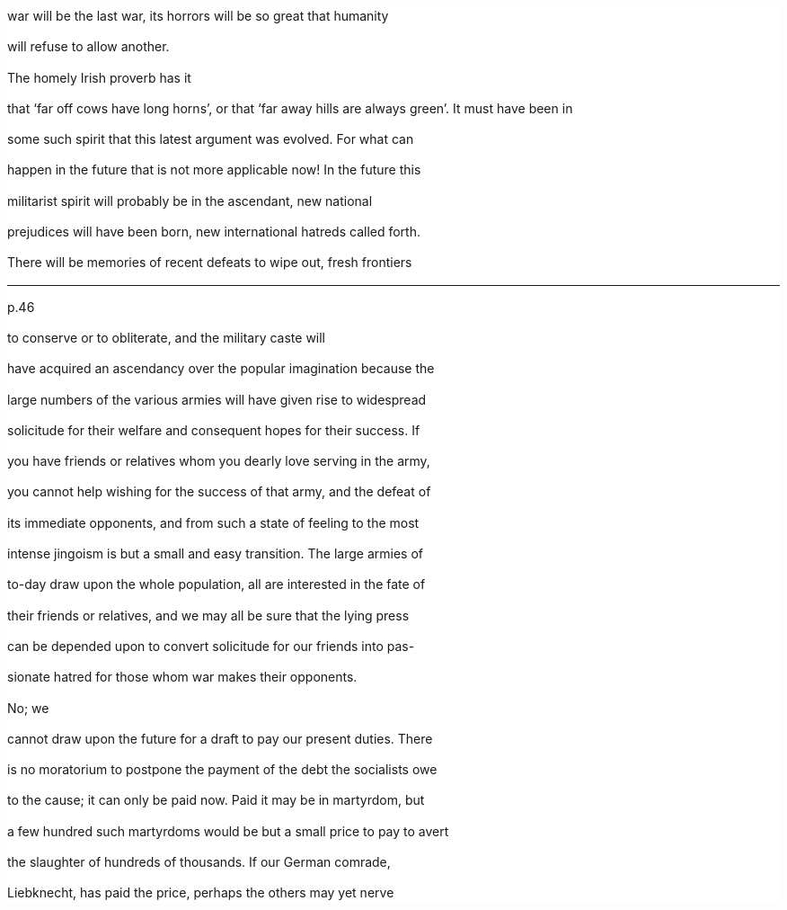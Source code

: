 war will be the last war, its horrors will be so great that humanity

will refuse to allow another.


The homely Irish proverb has it

that ‘far off cows have long horns’, or that ‘far away hills are always green’. It must have been in

some such spirit that this latest argument was evolved. For what can

happen in the future that is not more applicable now! In the future this

militarist spirit will probably be in the ascendant, new national

prejudices will have been born, new international hatreds called forth.

There will be memories of recent defeats to wipe out, fresh frontiers


---

p.46




 to conserve or to obliterate, and the military caste will

have acquired an ascendancy over the popular imagination because the

large numbers of the various armies will have given rise to widespread

solicitude for their welfare and consequent hopes for their success. If

you have friends or relatives whom you dearly love serving in the army,

you cannot help wishing for the success of that army, and the defeat of

its immediate opponents, and from such a state of feeling to the most

intense jingoism is but a small and easy transition. The large armies of

to-day draw upon the whole population, all are interested in the fate of

their friends or relatives, and we may all be sure that the lying press

can be depended upon to convert solicitude for our friends into pas-

sionate hatred for those whom war makes their opponents.


No; we

cannot draw upon the future for a draft to pay our present duties. There

is no moratorium to postpone the payment of the debt the socialists owe

to the cause; it can only be paid now. Paid it may be in martyrdom, but

a few hundred such martyrdoms would be but a small price to pay to avert

the slaughter of hundreds of thousands. If our German comrade,

Liebknecht, has paid the price, perhaps the others may yet nerve
